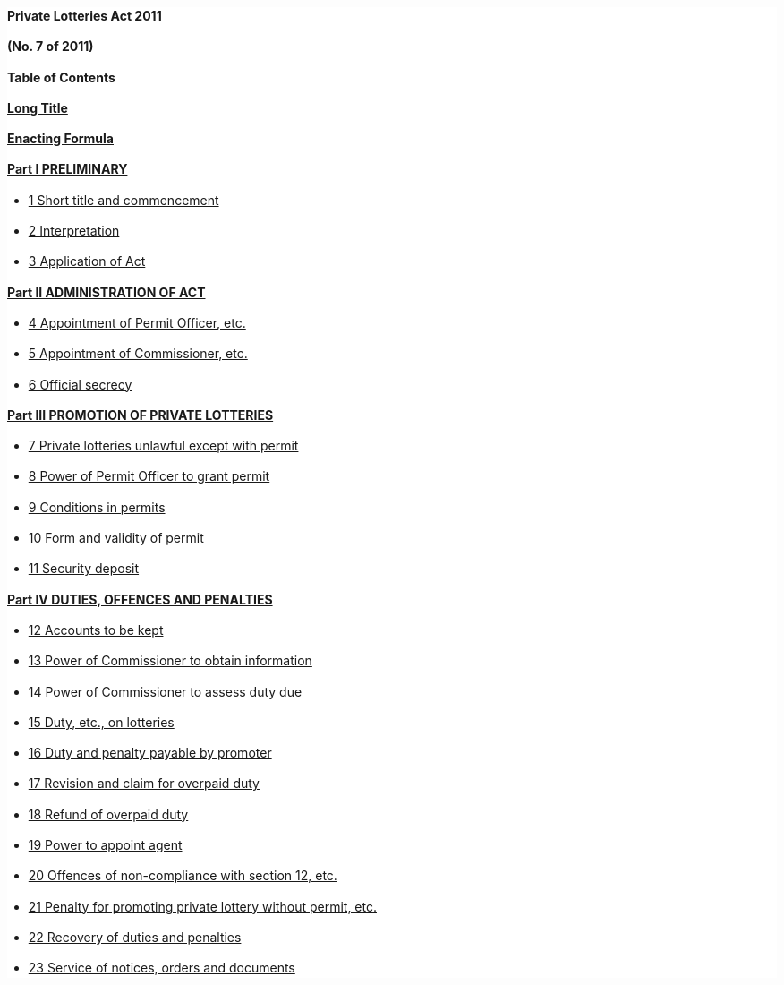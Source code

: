 **Private Lotteries Act 2011**

**(No. 7 of 2011)**

**Table of Contents**

[**Long Title**](#Private-Lotteries-Act)

[**Enacting Formula**](#Enacting-Formula)

[**Part I PRELIMINARY**](#Part-I)

- [1 Short title and commencement](#Short-title-and-commencement)

- [2 Interpretation](#Interpretation)

- [3 Application of Act](#Application-of-Act)

[**Part II ADMINISTRATION OF ACT**](#Part-II)

- [4 Appointment of Permit Officer, etc.](#Appointment-of-Permit-Officer-etc)

- [5 Appointment of Commissioner, etc.](#Appointment-of-Commissioner-etc)

- [6 Official secrecy](#Official-secrecy)

[**Part III PROMOTION OF PRIVATE LOTTERIES**](#Part-III)

- [7 Private lotteries unlawful except with permit](#Private-lotteries-unlawful-except-with-permit)

- [8 Power of Permit Officer to grant permit](#Power-of-Permit-Officer-to-grant-permit)

- [9 Conditions in permits](#Conditions-in-permits)

- [10 Form and validity of permit](#Form-and-validity-of-permit)

- [11 Security deposit](#Security-deposit)

[**Part IV DUTIES, OFFENCES AND PENALTIES**](#Part-IV)

- [12 Accounts to be kept](#Accounts-to-be-kept)

- [13 Power of Commissioner to obtain information](#Power-of-Commissioner-to-obtain-information)

- [14 Power of Commissioner to assess duty due](#Power-of-Commissioner-to-assess-duty-due)

- [15 Duty, etc., on lotteries](#Duty-etc-on-lotteries)

- [16 Duty and penalty payable by promoter](#Duty-and-penalty-payable-by-promoter)

- [17 Revision and claim for overpaid duty](#Revision-and-claim-for-overpaid-duty)

- [18 Refund of overpaid duty](#Refund-of-overpaid-duty)

- [19 Power to appoint agent](#Power-to-appoint-agent)

- [20 Offences of non-compliance with section 12, etc.](#Offences-of-non-compliance-with-section-12-etc)

- [21 Penalty for promoting private lottery without permit, etc.](#Penalty-for-promoting-private-lottery-without-permit-etc)

- [22 Recovery of duties and penalties](#Recovery-of-duties-and-penalties)

- [23 Service of notices, orders and documents](#Service-of-notices-orders-and-documents)

